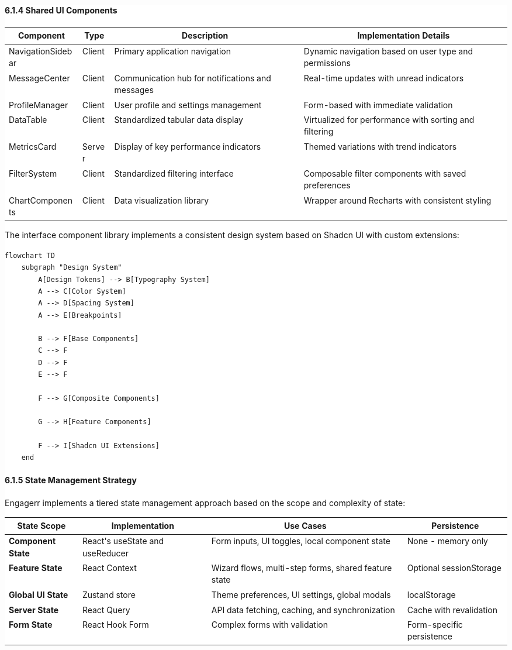#### 6.1.4 Shared UI Components

| Component | Type | Description | Implementation Details |
| --- | --- | --- | --- |
| NavigationSidebar | Client | Primary application navigation | Dynamic navigation based on user type and permissions |
| MessageCenter | Client | Communication hub for notifications and messages | Real-time updates with unread indicators |
| ProfileManager | Client | User profile and settings management | Form-based with immediate validation |
| DataTable | Client | Standardized tabular data display | Virtualized for performance with sorting and filtering |
| MetricsCard | Server | Display of key performance indicators | Themed variations with trend indicators |
| FilterSystem | Client | Standardized filtering interface | Composable filter components with saved preferences |
| ChartComponents | Client | Data visualization library | Wrapper around Recharts with consistent styling |

The interface component library implements a consistent design system based on Shadcn UI with custom extensions:

```mermaid
flowchart TD
    subgraph "Design System"
        A[Design Tokens] --> B[Typography System]
        A --> C[Color System]
        A --> D[Spacing System]
        A --> E[Breakpoints]
        
        B --> F[Base Components]
        C --> F
        D --> F
        E --> F
        
        F --> G[Composite Components]
        
        G --> H[Feature Components]
        
        F --> I[Shadcn UI Extensions]
    end
```

#### 6.1.5 State Management Strategy

Engagerr implements a tiered state management approach based on the scope and complexity of state:

| State Scope | Implementation | Use Cases | Persistence |
| --- | --- | --- | --- |
| **Component State** | React's useState and useReducer | Form inputs, UI toggles, local component state | None - memory only |
| **Feature State** | React Context | Wizard flows, multi-step forms, shared feature state | Optional sessionStorage |
| **Global UI State** | Zustand store | Theme preferences, UI settings, global modals | localStorage |
| **Server State** | React Query | API data fetching, caching, and synchronization | Cache with revalidation |
| **Form State** | React Hook Form | Complex forms with validation | Form-specific persistence |
